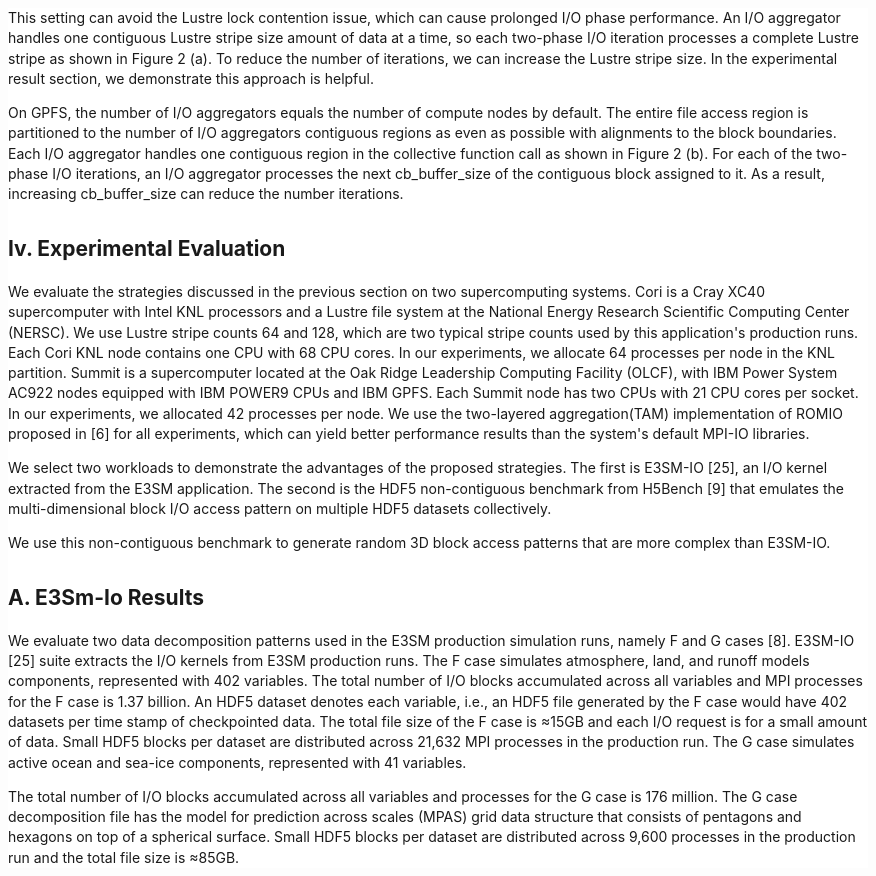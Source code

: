 This setting can avoid the Lustre lock contention issue, which can cause prolonged I/O phase performance. An I/O aggregator handles one contiguous Lustre stripe size amount of data at a time, so each two-phase I/O iteration processes a complete Lustre stripe as shown in Figure 2
(a). To reduce the number of iterations, we can increase the Lustre stripe size. In the experimental result section, we demonstrate this approach is helpful.

On GPFS, the number of I/O aggregators equals the number of compute nodes by default. The entire file access region is partitioned to the number of I/O aggregators contiguous regions as even as possible with alignments to the block boundaries. Each I/O aggregator handles one contiguous region in the collective function call as shown in Figure 2 (b). For each of the two-phase I/O iterations, an I/O aggregator processes the next cb_buffer_size of the contiguous block assigned to it. As a result, increasing cb_buffer_size can reduce the number iterations.

## Iv. Experimental Evaluation

We evaluate the strategies discussed in the previous section on two supercomputing systems. Cori is a Cray XC40 supercomputer with Intel KNL processors and a Lustre file system at the National Energy Research Scientific Computing Center (NERSC). We use Lustre stripe counts 64 and 128, which are two typical stripe counts used by this application's production runs. Each Cori KNL node contains one CPU with 68 CPU cores. In our experiments, we allocate 64 processes per node in the KNL partition. Summit is a supercomputer located at the Oak Ridge Leadership Computing Facility (OLCF), with IBM Power System AC922 nodes equipped with IBM POWER9 CPUs and IBM GPFS. Each Summit node has two CPUs with 21 CPU cores per socket. In our experiments, we allocated 42 processes per node. We use the two-layered aggregation(TAM) implementation of ROMIO proposed in [6] for all experiments, which can yield better performance results than the system's default MPI-IO libraries.

We select two workloads to demonstrate the advantages of the proposed strategies. The first is E3SM-IO [25], an I/O kernel extracted from the E3SM application. The second is the HDF5 non-contiguous benchmark from H5Bench [9] that emulates the multi-dimensional block I/O access pattern on multiple HDF5 datasets collectively.

We use this non-contiguous benchmark to generate random 3D block access patterns that are more complex than E3SM-IO.

## A. E3Sm-Io Results

We evaluate two data decomposition patterns used in the E3SM production simulation runs, namely F and G
cases [8]. E3SM-IO [25] suite extracts the I/O kernels from E3SM production runs. The F case simulates atmosphere, land, and runoff models components, represented with 402 variables. The total number of I/O blocks accumulated across all variables and MPI processes for the F case is 1.37 billion. An HDF5 dataset denotes each variable, i.e.,
an HDF5 file generated by the F case would have 402 datasets per time stamp of checkpointed data. The total file size of the F case is ≈15GB and each I/O request is for a small amount of data. Small HDF5 blocks per dataset are distributed across 21,632 MPI processes in the production run. The G case simulates active ocean and sea-ice components, represented with 41 variables.

The total number of I/O blocks accumulated across all variables and processes for the G case is 176 million. The G case decomposition file has the model for prediction across scales (MPAS) grid data structure that consists of pentagons and hexagons on top of a spherical surface. Small HDF5 blocks per dataset are distributed across 9,600 processes in the production run and the total file size is ≈85GB.
